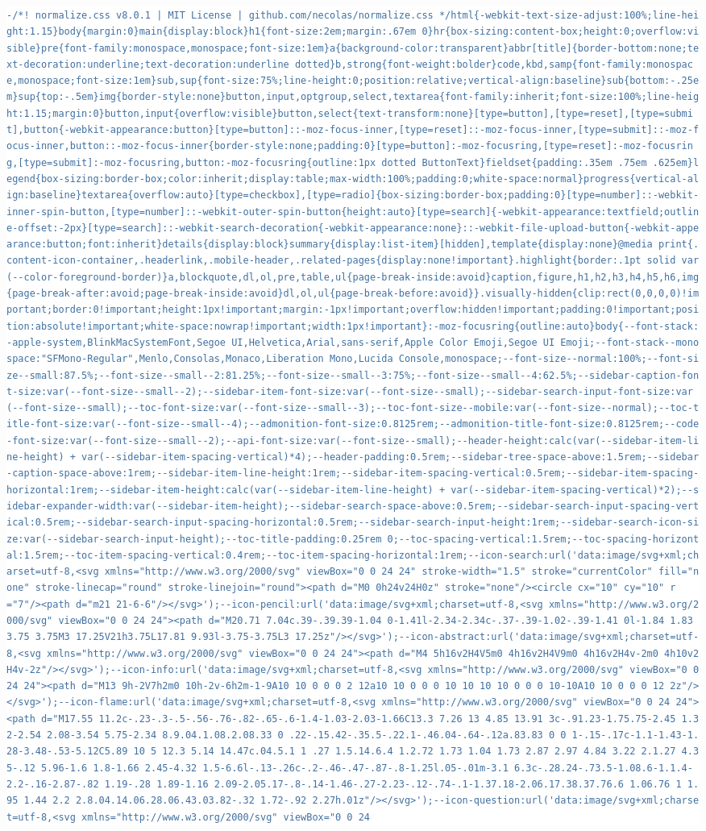 ```diff
-/*! normalize.css v8.0.1 | MIT License | github.com/necolas/normalize.css */html{-webkit-text-size-adjust:100%;line-height:1.15}body{margin:0}main{display:block}h1{font-size:2em;margin:.67em 0}hr{box-sizing:content-box;height:0;overflow:visible}pre{font-family:monospace,monospace;font-size:1em}a{background-color:transparent}abbr[title]{border-bottom:none;text-decoration:underline;text-decoration:underline dotted}b,strong{font-weight:bolder}code,kbd,samp{font-family:monospace,monospace;font-size:1em}sub,sup{font-size:75%;line-height:0;position:relative;vertical-align:baseline}sub{bottom:-.25em}sup{top:-.5em}img{border-style:none}button,input,optgroup,select,textarea{font-family:inherit;font-size:100%;line-height:1.15;margin:0}button,input{overflow:visible}button,select{text-transform:none}[type=button],[type=reset],[type=submit],button{-webkit-appearance:button}[type=button]::-moz-focus-inner,[type=reset]::-moz-focus-inner,[type=submit]::-moz-focus-inner,button::-moz-focus-inner{border-style:none;padding:0}[type=button]:-moz-focusring,[type=reset]:-moz-focusring,[type=submit]:-moz-focusring,button:-moz-focusring{outline:1px dotted ButtonText}fieldset{padding:.35em .75em .625em}legend{box-sizing:border-box;color:inherit;display:table;max-width:100%;padding:0;white-space:normal}progress{vertical-align:baseline}textarea{overflow:auto}[type=checkbox],[type=radio]{box-sizing:border-box;padding:0}[type=number]::-webkit-inner-spin-button,[type=number]::-webkit-outer-spin-button{height:auto}[type=search]{-webkit-appearance:textfield;outline-offset:-2px}[type=search]::-webkit-search-decoration{-webkit-appearance:none}::-webkit-file-upload-button{-webkit-appearance:button;font:inherit}details{display:block}summary{display:list-item}[hidden],template{display:none}@media print{.content-icon-container,.headerlink,.mobile-header,.related-pages{display:none!important}.highlight{border:.1pt solid var(--color-foreground-border)}a,blockquote,dl,ol,pre,table,ul{page-break-inside:avoid}caption,figure,h1,h2,h3,h4,h5,h6,img{page-break-after:avoid;page-break-inside:avoid}dl,ol,ul{page-break-before:avoid}}.visually-hidden{clip:rect(0,0,0,0)!important;border:0!important;height:1px!important;margin:-1px!important;overflow:hidden!important;padding:0!important;position:absolute!important;white-space:nowrap!important;width:1px!important}:-moz-focusring{outline:auto}body{--font-stack:-apple-system,BlinkMacSystemFont,Segoe UI,Helvetica,Arial,sans-serif,Apple Color Emoji,Segoe UI Emoji;--font-stack--monospace:"SFMono-Regular",Menlo,Consolas,Monaco,Liberation Mono,Lucida Console,monospace;--font-size--normal:100%;--font-size--small:87.5%;--font-size--small--2:81.25%;--font-size--small--3:75%;--font-size--small--4:62.5%;--sidebar-caption-font-size:var(--font-size--small--2);--sidebar-item-font-size:var(--font-size--small);--sidebar-search-input-font-size:var(--font-size--small);--toc-font-size:var(--font-size--small--3);--toc-font-size--mobile:var(--font-size--normal);--toc-title-font-size:var(--font-size--small--4);--admonition-font-size:0.8125rem;--admonition-title-font-size:0.8125rem;--code-font-size:var(--font-size--small--2);--api-font-size:var(--font-size--small);--header-height:calc(var(--sidebar-item-line-height) + var(--sidebar-item-spacing-vertical)*4);--header-padding:0.5rem;--sidebar-tree-space-above:1.5rem;--sidebar-caption-space-above:1rem;--sidebar-item-line-height:1rem;--sidebar-item-spacing-vertical:0.5rem;--sidebar-item-spacing-horizontal:1rem;--sidebar-item-height:calc(var(--sidebar-item-line-height) + var(--sidebar-item-spacing-vertical)*2);--sidebar-expander-width:var(--sidebar-item-height);--sidebar-search-space-above:0.5rem;--sidebar-search-input-spacing-vertical:0.5rem;--sidebar-search-input-spacing-horizontal:0.5rem;--sidebar-search-input-height:1rem;--sidebar-search-icon-size:var(--sidebar-search-input-height);--toc-title-padding:0.25rem 0;--toc-spacing-vertical:1.5rem;--toc-spacing-horizontal:1.5rem;--toc-item-spacing-vertical:0.4rem;--toc-item-spacing-horizontal:1rem;--icon-search:url('data:image/svg+xml;charset=utf-8,<svg xmlns="http://www.w3.org/2000/svg" viewBox="0 0 24 24" stroke-width="1.5" stroke="currentColor" fill="none" stroke-linecap="round" stroke-linejoin="round"><path d="M0 0h24v24H0z" stroke="none"/><circle cx="10" cy="10" r="7"/><path d="m21 21-6-6"/></svg>');--icon-pencil:url('data:image/svg+xml;charset=utf-8,<svg xmlns="http://www.w3.org/2000/svg" viewBox="0 0 24 24"><path d="M20.71 7.04c.39-.39.39-1.04 0-1.41l-2.34-2.34c-.37-.39-1.02-.39-1.41 0l-1.84 1.83 3.75 3.75M3 17.25V21h3.75L17.81 9.93l-3.75-3.75L3 17.25z"/></svg>');--icon-abstract:url('data:image/svg+xml;charset=utf-8,<svg xmlns="http://www.w3.org/2000/svg" viewBox="0 0 24 24"><path d="M4 5h16v2H4V5m0 4h16v2H4V9m0 4h16v2H4v-2m0 4h10v2H4v-2z"/></svg>');--icon-info:url('data:image/svg+xml;charset=utf-8,<svg xmlns="http://www.w3.org/2000/svg" viewBox="0 0 24 24"><path d="M13 9h-2V7h2m0 10h-2v-6h2m-1-9A10 10 0 0 0 2 12a10 10 0 0 0 10 10 10 10 0 0 0 10-10A10 10 0 0 0 12 2z"/></svg>');--icon-flame:url('data:image/svg+xml;charset=utf-8,<svg xmlns="http://www.w3.org/2000/svg" viewBox="0 0 24 24"><path d="M17.55 11.2c-.23-.3-.5-.56-.76-.82-.65-.6-1.4-1.03-2.03-1.66C13.3 7.26 13 4.85 13.91 3c-.91.23-1.75.75-2.45 1.32-2.54 2.08-3.54 5.75-2.34 8.9.04.1.08.2.08.33 0 .22-.15.42-.35.5-.22.1-.46.04-.64-.12a.83.83 0 0 1-.15-.17c-1.1-1.43-1.28-3.48-.53-5.12C5.89 10 5 12.3 5.14 14.47c.04.5.1 1 .27 1.5.14.6.4 1.2.72 1.73 1.04 1.73 2.87 2.97 4.84 3.22 2.1.27 4.35-.12 5.96-1.6 1.8-1.66 2.45-4.32 1.5-6.6l-.13-.26c-.2-.46-.47-.87-.8-1.25l.05-.01m-3.1 6.3c-.28.24-.73.5-1.08.6-1.1.4-2.2-.16-2.87-.82 1.19-.28 1.89-1.16 2.09-2.05.17-.8-.14-1.46-.27-2.23-.12-.74-.1-1.37.18-2.06.17.38.37.76.6 1.06.76 1 1.95 1.44 2.2 2.8.04.14.06.28.06.43.03.82-.32 1.72-.92 2.27h.01z"/></svg>');--icon-question:url('data:image/svg+xml;charset=utf-8,<svg xmlns="http://www.w3.org/2000/svg" viewBox="0 0 24
```